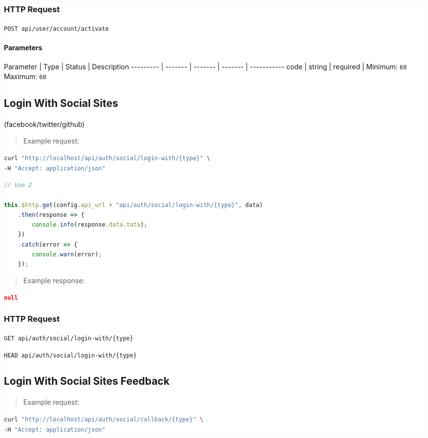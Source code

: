 

### HTTP Request
`POST api/user/account/activate`

#### Parameters

Parameter | Type | Status | Description
--------- | ------- | ------- | ------- | -----------
    code | string |  required  | Minimum: `60` Maximum: `60`



## Login With Social Sites
(facebook/twitter/github)

> Example request:

```bash
curl "http://localhost/api/auth/social/login-with/{type}" \
-H "Accept: application/json"
```

```javascript
// Vue 2

this.$http.get(config.api_url + "api/auth/social/login-with/{type}", data)
    .then(response => {
        console.info(response.data.tata);
    })
    .catch(error => {
        console.warn(error);
    });

```

> Example response:

```json
null
```


### HTTP Request
`GET api/auth/social/login-with/{type}`

`HEAD api/auth/social/login-with/{type}`




## Login With Social Sites Feedback

> Example request:

```bash
curl "http://localhost/api/auth/social/callback/{type}" \
-H "Accept: application/json"
```
